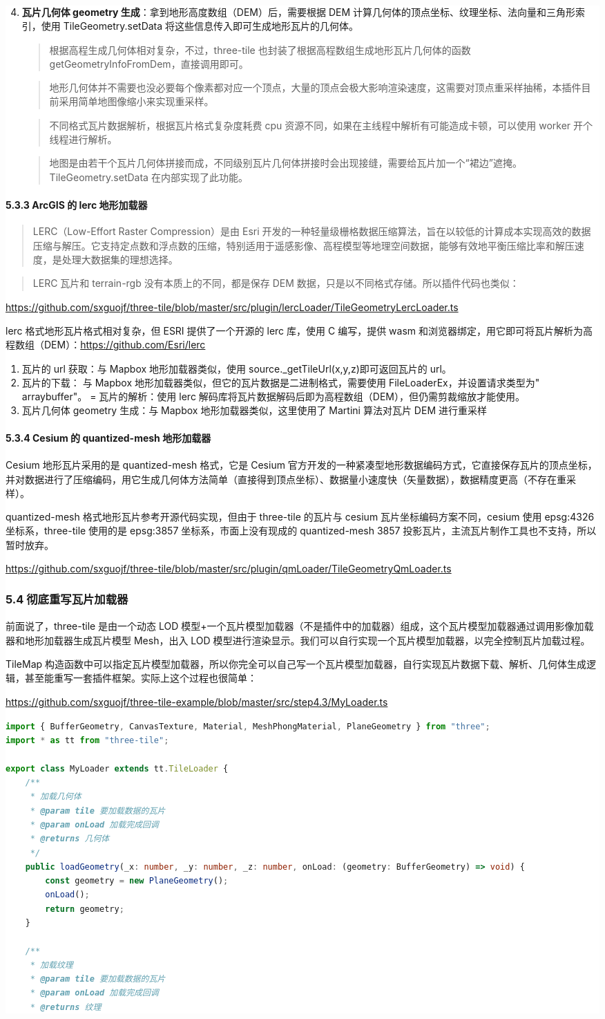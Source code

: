 4. **瓦片几何体 geometry 生成**：拿到地形高度数组（DEM）后，需要根据 DEM 计算几何体的顶点坐标、纹理坐标、法向量和三角形索引，使用 TileGeometry.setData 将这些信息传入即可生成地形瓦片的几何体。

    > 根据高程生成几何体相对复杂，不过，three-tile 也封装了根据高程数组生成地形瓦片几何体的函数 getGeometryInfoFromDem，直接调用即可。

    > 地形几何体并不需要也没必要每个像素都对应一个顶点，大量的顶点会极大影响渲染速度，这需要对顶点重采样抽稀，本插件目前采用简单地图像缩小来实现重采样。

    > 不同格式瓦片数据解析，根据瓦片格式复杂度耗费 cpu 资源不同，如果在主线程中解析有可能造成卡顿，可以使用 worker 开个线程进行解析。

    > 地图是由若干个瓦片几何体拼接而成，不同级别瓦片几何体拼接时会出现接缝，需要给瓦片加一个“裙边”遮掩。TileGeometry.setData 在内部实现了此功能。

#### 5.3.3 ArcGIS 的 lerc 地形加载器

> LERC（Low-Effort Raster Compression）是由 Esri 开发的一种轻量级栅格数据压缩算法，旨在以较低的计算成本实现高效的数据压缩与解压。它支持定点数和浮点数的压缩，特别适用于遥感影像、高程模型等地理空间数据，能够有效地平衡压缩比率和解压速度，是处理大数据集的理想选择。

> LERC 瓦片和 terrain-rgb 没有本质上的不同，都是保存 DEM 数据，只是以不同格式存储。所以插件代码也类似：

https://github.com/sxguojf/three-tile/blob/master/src/plugin/lercLoader/TileGeometryLercLoader.ts

lerc 格式地形瓦片格式相对复杂，但 ESRI 提供了一个开源的 lerc 库，使用 C 编写，提供 wasm 和浏览器绑定，用它即可将瓦片解析为高程数组（DEM）：https://github.com/Esri/lerc

1. 瓦片的 url 获取：与 Mapbox 地形加载器类似，使用 source.\_getTileUrl(x,y,z)即可返回瓦片的 url。
2. 瓦片的下载： 与 Mapbox 地形加载器类似，但它的瓦片数据是二进制格式，需要使用 FileLoaderEx，并设置请求类型为"
   arraybuffer"。
   = 瓦片的解析：使用 lerc 解码库将瓦片数据解码后即为高程数组（DEM），但仍需剪裁缩放才能使用。
3. 瓦片几何体 geometry 生成：与 Mapbox 地形加载器类似，这里使用了 Martini 算法对瓦片 DEM 进行重采样

#### 5.3.4 Cesium 的 quantized-mesh 地形加载器

Cesium 地形瓦片采用的是 quantized-mesh 格式，它是 Cesium 官方开发的一种紧凑型地形数据编码方式，它直接保存瓦片的顶点坐标，并对数据进行了压缩编码，用它生成几何体方法简单（直接得到顶点坐标）、数据量小速度快（矢量数据），数据精度更高（不存在重采样）。

quantized-mesh 格式地形瓦片参考开源代码实现，但由于 three-tile 的瓦片与 cesium 瓦片坐标编码方案不同，cesium 使用 epsg:4326 坐标系，three-tile 使用的是 epsg:3857 坐标系，市面上没有现成的 quantized-mesh 3857 投影瓦片，主流瓦片制作工具也不支持，所以暂时放弃。

https://github.com/sxguojf/three-tile/blob/master/src/plugin/qmLoader/TileGeometryQmLoader.ts

### 5.4 彻底重写瓦片加载器

前面说了，three-tile 是由一个动态 LOD 模型+一个瓦片模型加载器（不是插件中的加载器）组成，这个瓦片模型加载器通过调用影像加载器和地形加载器生成瓦片模型 Mesh，出入 LOD 模型进行渲染显示。我们可以自行实现一个瓦片模型加载器，以完全控制瓦片加载过程。

TileMap 构造函数中可以指定瓦片模型加载器，所以你完全可以自己写一个瓦片模型加载器，自行实现瓦片数据下载、解析、几何体生成逻辑，甚至能重写一套插件框架。实际上这个过程也很简单：

https://github.com/sxguojf/three-tile-example/blob/master/src/step4.3/MyLoader.ts

```ts
import { BufferGeometry, CanvasTexture, Material, MeshPhongMaterial, PlaneGeometry } from "three";
import * as tt from "three-tile";

export class MyLoader extends tt.TileLoader {
	/**
	 * 加载几何体
	 * @param tile 要加载数据的瓦片
	 * @param onLoad 加载完成回调
	 * @returns 几何体
	 */
	public loadGeometry(_x: number, _y: number, _z: number, onLoad: (geometry: BufferGeometry) => void) {
		const geometry = new PlaneGeometry();
		onLoad();
		return geometry;
	}

	/**
	 * 加载纹理
	 * @param tile 要加载数据的瓦片
	 * @param onLoad 加载完成回调
	 * @returns 纹理
```